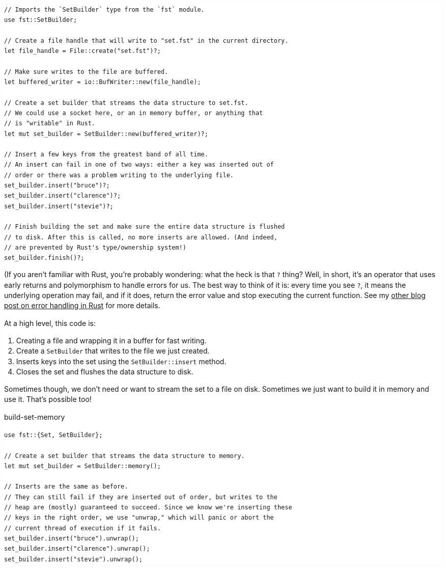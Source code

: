     // Imports the `SetBuilder` type from the `fst` module.
    use fst::SetBuilder;
    
    // Create a file handle that will write to "set.fst" in the current directory.
    let file_handle = File::create("set.fst")?;
    
    // Make sure writes to the file are buffered.
    let buffered_writer = io::BufWriter::new(file_handle);
    
    // Create a set builder that streams the data structure to set.fst.
    // We could use a socket here, or an in memory buffer, or anything that
    // is "writable" in Rust.
    let mut set_builder = SetBuilder::new(buffered_writer)?;
    
    // Insert a few keys from the greatest band of all time.
    // An insert can fail in one of two ways: either a key was inserted out of
    // order or there was a problem writing to the underlying file.
    set_builder.insert("bruce")?;
    set_builder.insert("clarence")?;
    set_builder.insert("stevie")?;
    
    // Finish building the set and make sure the entire data structure is flushed
    // to disk. After this is called, no more inserts are allowed. (And indeed,
    // are prevented by Rust's type/ownership system!)
    set_builder.finish()?;

(If you aren’t familiar with Rust, you’re probably wondering: what the heck is that `?` thing? Well, in short, it’s an operator that uses early returns and polymorphism to handle errors for us. The best way to think of it is: every time you see `?`, it means the underlying operation may fail, and if it does, return the error value and stop executing the current function. See my [other blog post on error handling in Rust](/rust-error-handling) for more details.

At a high level, this code is:

1.  Creating a file and wrapping it in a buffer for fast writing.
2.  Create a `SetBuilder` that writes to the file we just created.
3.  Inserts keys into the set using the `SetBuilder::insert` method.
4.  Closes the set and flushes the data structure to disk.

Sometimes though, we don’t need or want to stream the set to a file on disk. Sometimes we just want to build it in memory and use it. That’s possible too!

build-set-memory

    use fst::{Set, SetBuilder};
    
    // Create a set builder that streams the data structure to memory.
    let mut set_builder = SetBuilder::memory();
    
    // Inserts are the same as before.
    // They can still fail if they are inserted out of order, but writes to the
    // heap are (mostly) guaranteed to succeed. Since we know we're inserting these
    // keys in the right order, we use "unwrap," which will panic or abort the
    // current thread of execution if it fails.
    set_builder.insert("bruce").unwrap();
    set_builder.insert("clarence").unwrap();
    set_builder.insert("stevie").unwrap();
    